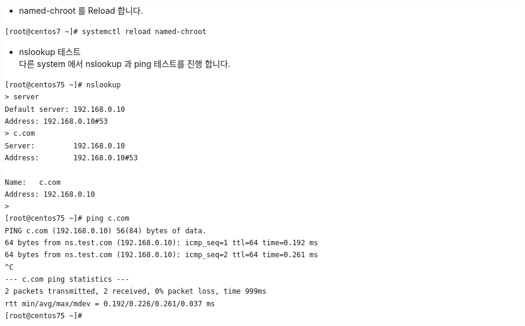 * named-chroot 를 Reload 합니다.  
```no-highlight
[root@centos7 ~]# systemctl reload named-chroot
```


* nslookup 테스트  
다른 system 에서 nslookup 과 ping 테스트를 진행 합니다.  
```no-highlight
[root@centos75 ~]# nslookup
> server
Default server: 192.168.0.10
Address: 192.168.0.10#53
> c.com
Server:         192.168.0.10
Address:        192.168.0.10#53

Name:   c.com
Address: 192.168.0.10
>
[root@centos75 ~]# ping c.com
PING c.com (192.168.0.10) 56(84) bytes of data.
64 bytes from ns.test.com (192.168.0.10): icmp_seq=1 ttl=64 time=0.192 ms
64 bytes from ns.test.com (192.168.0.10): icmp_seq=2 ttl=64 time=0.261 ms
^C
--- c.com ping statistics ---
2 packets transmitted, 2 received, 0% packet loss, time 999ms
rtt min/avg/max/mdev = 0.192/0.226/0.261/0.037 ms
[root@centos75 ~]#